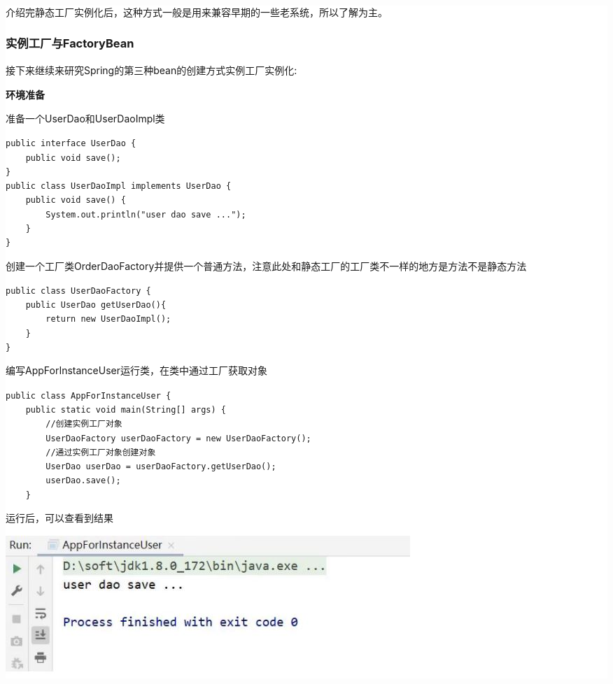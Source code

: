 介绍完静态工厂实例化后，这种方式一般是用来兼容早期的一些老系统，所以了解为主。

### 实例工厂与FactoryBean

接下来继续来研究Spring的第三种bean的创建方式实例工厂实例化:

**环境准备**

准备一个UserDao和UserDaoImpl类

```
public interface UserDao {
    public void save();
}
public class UserDaoImpl implements UserDao {
    public void save() {
        System.out.println("user dao save ...");
    }
}
```

创建一个工厂类OrderDaoFactory并提供一个普通方法，注意此处和静态工厂的工厂类不一样的地方是方法不是静态方法

```
public class UserDaoFactory {
    public UserDao getUserDao(){
        return new UserDaoImpl();
    }
}
```

编写AppForInstanceUser运行类，在类中通过工厂获取对象

```
public class AppForInstanceUser {
    public static void main(String[] args) {
        //创建实例工厂对象
        UserDaoFactory userDaoFactory = new UserDaoFactory();
        //通过实例工厂对象创建对象
        UserDao userDao = userDaoFactory.getUserDao();
        userDao.save();
    }
```

运行后，可以查看到结果

![1704895962371](images/1704895962371.png)
